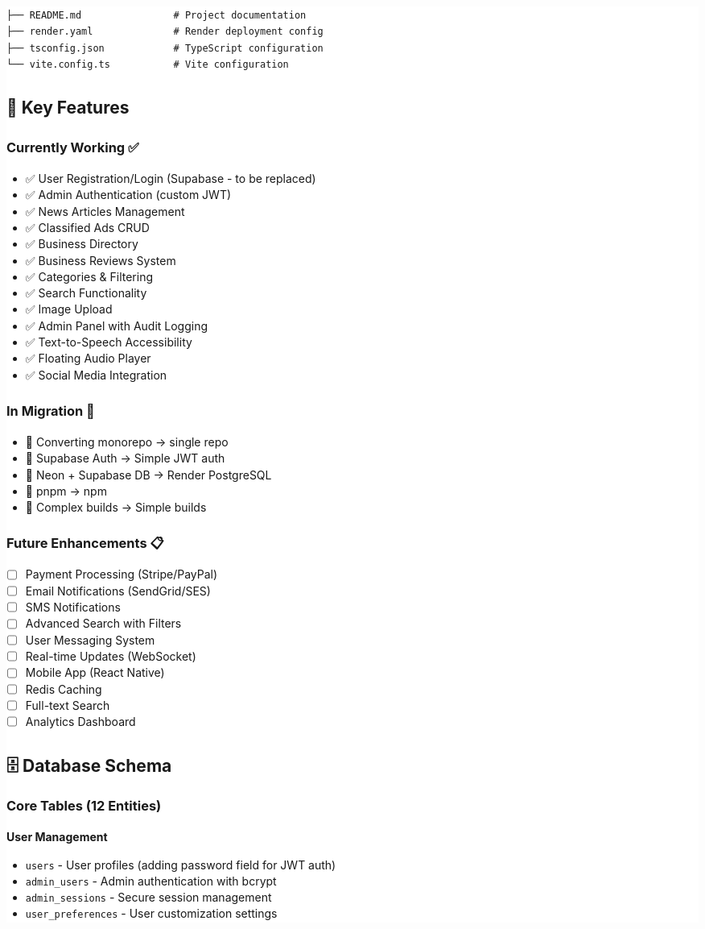 ```
├── README.md                # Project documentation
├── render.yaml              # Render deployment config
├── tsconfig.json            # TypeScript configuration
└── vite.config.ts           # Vite configuration
```

## 🔑 Key Features

### Currently Working ✅
- ✅ User Registration/Login (Supabase - to be replaced)
- ✅ Admin Authentication (custom JWT)
- ✅ News Articles Management
- ✅ Classified Ads CRUD
- ✅ Business Directory
- ✅ Business Reviews System
- ✅ Categories & Filtering
- ✅ Search Functionality
- ✅ Image Upload
- ✅ Admin Panel with Audit Logging
- ✅ Text-to-Speech Accessibility
- ✅ Floating Audio Player
- ✅ Social Media Integration

### In Migration 🔄
- 🔄 Converting monorepo → single repo
- 🔄 Supabase Auth → Simple JWT auth
- 🔄 Neon + Supabase DB → Render PostgreSQL
- 🔄 pnpm → npm
- 🔄 Complex builds → Simple builds

### Future Enhancements 📋
- [ ] Payment Processing (Stripe/PayPal)
- [ ] Email Notifications (SendGrid/SES)
- [ ] SMS Notifications
- [ ] Advanced Search with Filters
- [ ] User Messaging System
- [ ] Real-time Updates (WebSocket)
- [ ] Mobile App (React Native)
- [ ] Redis Caching
- [ ] Full-text Search
- [ ] Analytics Dashboard

## 🗄️ Database Schema

### Core Tables (12 Entities)

**User Management**
- `users` - User profiles (adding password field for JWT auth)
- `admin_users` - Admin authentication with bcrypt
- `admin_sessions` - Secure session management
- `user_preferences` - User customization settings
